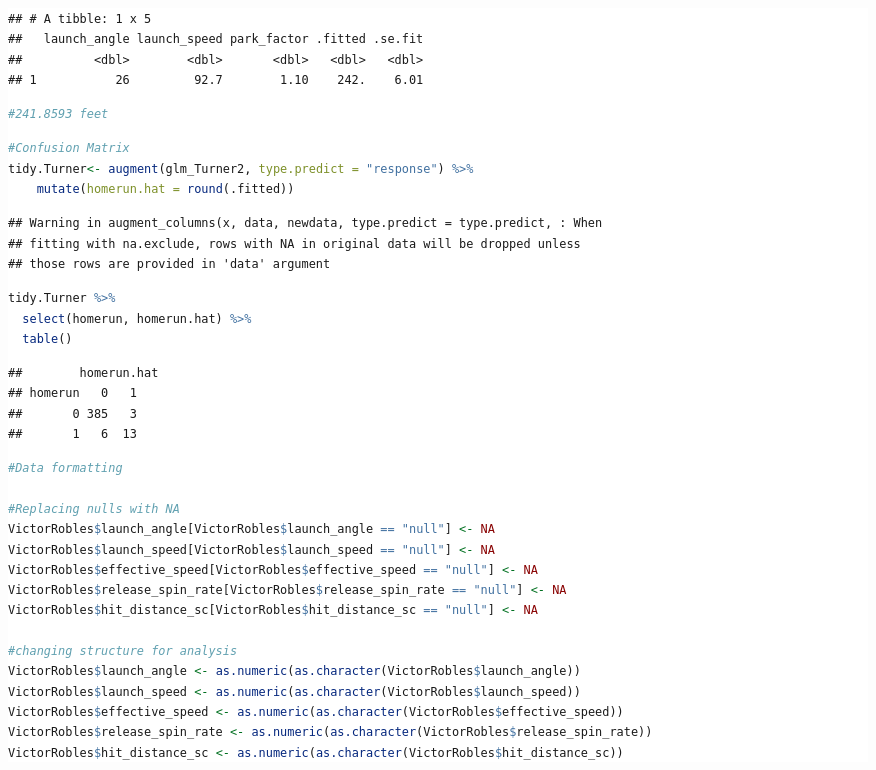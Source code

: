     ## # A tibble: 1 x 5
    ##   launch_angle launch_speed park_factor .fitted .se.fit
    ##          <dbl>        <dbl>       <dbl>   <dbl>   <dbl>
    ## 1           26         92.7        1.10    242.    6.01

``` r
#241.8593 feet
```

``` r
#Confusion Matrix
tidy.Turner<- augment(glm_Turner2, type.predict = "response") %>%
    mutate(homerun.hat = round(.fitted))
```

    ## Warning in augment_columns(x, data, newdata, type.predict = type.predict, : When
    ## fitting with na.exclude, rows with NA in original data will be dropped unless
    ## those rows are provided in 'data' argument

``` r
tidy.Turner %>%
  select(homerun, homerun.hat) %>%
  table()
```

    ##        homerun.hat
    ## homerun   0   1
    ##       0 385   3
    ##       1   6  13

``` r
#Data formatting

#Replacing nulls with NA
VictorRobles$launch_angle[VictorRobles$launch_angle == "null"] <- NA
VictorRobles$launch_speed[VictorRobles$launch_speed == "null"] <- NA
VictorRobles$effective_speed[VictorRobles$effective_speed == "null"] <- NA
VictorRobles$release_spin_rate[VictorRobles$release_spin_rate == "null"] <- NA
VictorRobles$hit_distance_sc[VictorRobles$hit_distance_sc == "null"] <- NA

#changing structure for analysis
VictorRobles$launch_angle <- as.numeric(as.character(VictorRobles$launch_angle))
VictorRobles$launch_speed <- as.numeric(as.character(VictorRobles$launch_speed))
VictorRobles$effective_speed <- as.numeric(as.character(VictorRobles$effective_speed))
VictorRobles$release_spin_rate <- as.numeric(as.character(VictorRobles$release_spin_rate))
VictorRobles$hit_distance_sc <- as.numeric(as.character(VictorRobles$hit_distance_sc))
```
